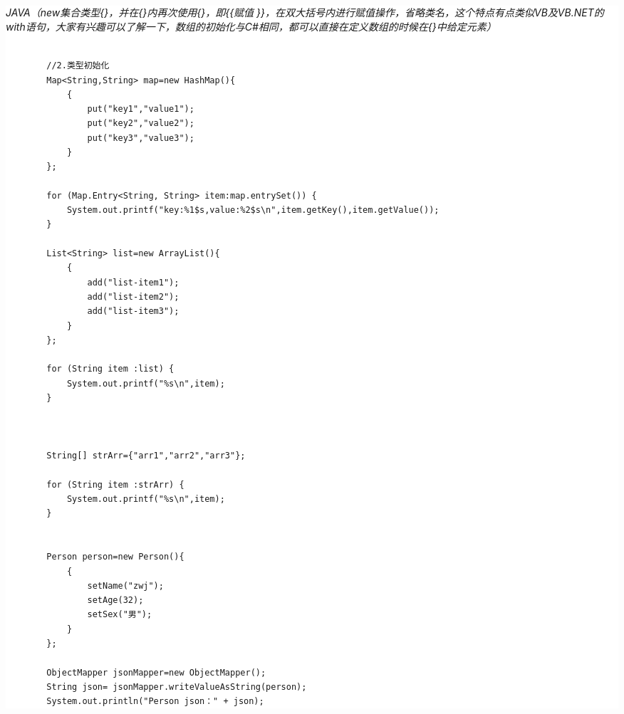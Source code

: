 ###### JAVA（new集合类型{}，并在{}内再次使用{}，即{{赋值 }}，在双大括号内进行赋值操作，省略类名，这个特点有点类似VB及VB.NET的with语句，大家有兴趣可以了解一下，数组的初始化与C#相同，都可以直接在定义数组的时候在{}中给定元素）

```
        //2.类型初始化
        Map<String,String> map=new HashMap(){
            {
                put("key1","value1");
                put("key2","value2");
                put("key3","value3");
            }
        };

        for (Map.Entry<String, String> item:map.entrySet()) {
            System.out.printf("key:%1$s,value:%2$s\n",item.getKey(),item.getValue());
        }

        List<String> list=new ArrayList(){
            {
                add("list-item1");
                add("list-item2");
                add("list-item3");
            }
        };

        for (String item :list) {
            System.out.printf("%s\n",item);
        }



        String[] strArr={"arr1","arr2","arr3"};

        for (String item :strArr) {
            System.out.printf("%s\n",item);
        }


        Person person=new Person(){
            {
                setName("zwj");
                setAge(32);
                setSex("男");
            }
        };

        ObjectMapper jsonMapper=new ObjectMapper();
        String json= jsonMapper.writeValueAsString(person);
        System.out.println("Person json：" + json);
```
